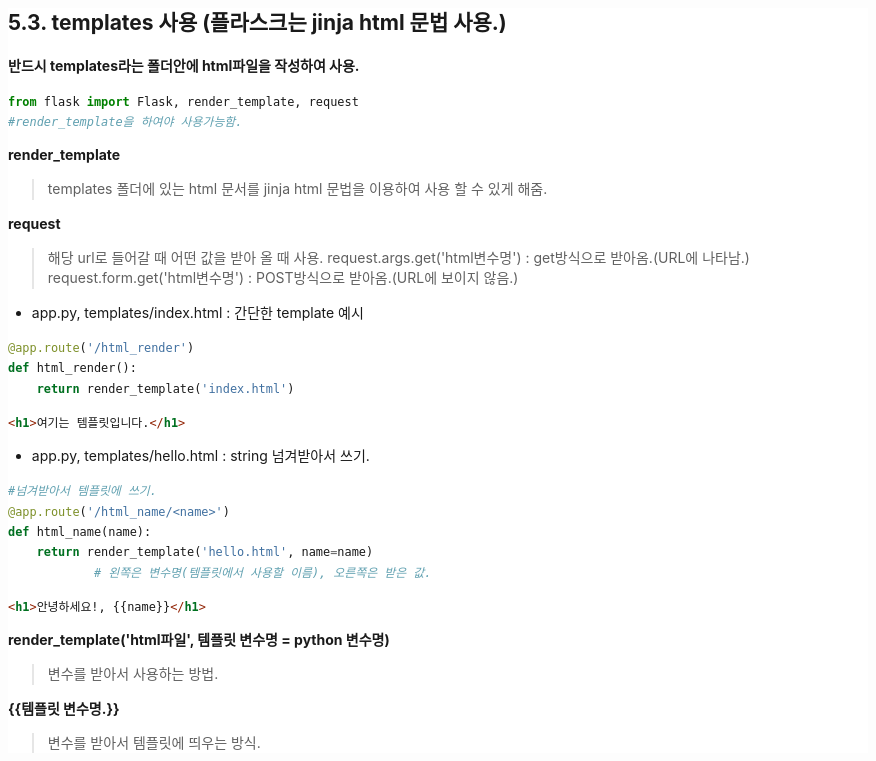 

## 5.3. templates 사용 (플라스크는 jinja html 문법 사용.)

**반드시 templates라는 폴더안에 html파일을 작성하여 사용.**

```python
from flask import Flask, render_template, request
#render_template을 하여야 사용가능함.
```

**render_template**

> templates 폴더에 있는 html 문서를 jinja html 문법을 이용하여 사용 할 수 있게 해줌.

**request**

> 해당 url로 들어갈 때 어떤 값을 받아 올 때 사용.
> request.args.get('html변수명') : get방식으로 받아옴.(URL에 나타남.)
> request.form.get('html변수명') : POST방식으로 받아옴.(URL에 보이지 않음.)



- app.py, templates/index.html : 간단한 template 예시

```python
@app.route('/html_render')
def html_render():
    return render_template('index.html')
```

```html
<h1>여기는 템플릿입니다.</h1>
```



- app.py, templates/hello.html : string 넘겨받아서 쓰기.

```python
#넘겨받아서 템플릿에 쓰기.
@app.route('/html_name/<name>')
def html_name(name):
    return render_template('hello.html', name=name)
            # 왼쪽은 변수명(템플릿에서 사용할 이름), 오른쪽은 받은 값.

```

```html
<h1>안녕하세요!, {{name}}</h1>

```

**render_template('html파일', 템플릿 변수명 = python 변수명)**

> 변수를 받아서 사용하는 방법.

**{{템플릿 변수명.}}**

> 변수를 받아서 템플릿에 띄우는 방식.


